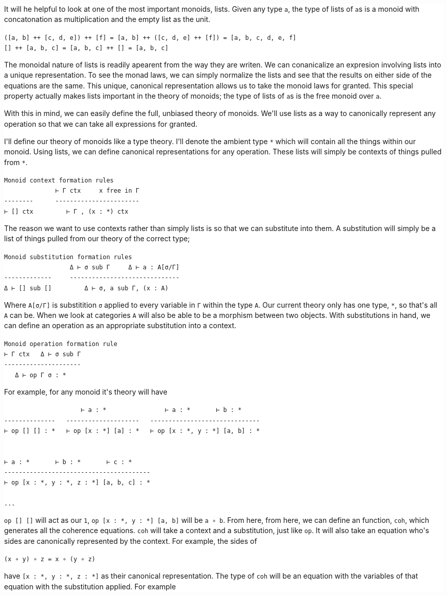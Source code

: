 It will he helpful to look at one of the most important monoids, lists. Given any type `a`, the type of lists of `a`s is a monoid with concatonation as multiplication and the empty list as the unit.
```
([a, b] ++ [c, d, e]) ++ [f] = [a, b] ++ ([c, d, e] ++ [f]) = [a, b, c, d, e, f]
[] ++ [a, b, c] = [a, b, c] ++ [] = [a, b, c]
```
The monoidal nature of lists is readily apearent from the way they are writen. We can conanicalize an expresion involving lists into a unique representation. To see the monad laws, we can simply normalize the lists and see that the results on either side of the equations are the same. This unique, canonical representation allows us to take the monoid laws for granted. This special property actually makes lists important in the theory of monoids; the type of lists of `a`s is the free monoid over `a`.

With this in mind, we can easily define the full, unbiased theory of monoids. We'll use lists as a way to canonically represent any operation so that we can take all expressions for granted.

I'll define our theory of monoids like a type theory. I'll denote the ambient type `*` which will contain all the things within our monoid. Using lists, we can define canonical representations for any operation. These lists will simply be contexts of things pulled from `*`.
```
Monoid context formation rules
              ⊢ Γ ctx     x free in Γ
--------      -----------------------
⊢ [] ctx         ⊢ Γ , (x : *) ctx
```
The reason we want to use contexts rather than simply lists is so that we can substitute into them. A substitution will simply be a list of things pulled from our theory of the correct type;
```
Monoid substitution formation rules
                  Δ ⊢ σ sub Γ     Δ ⊢ a : A[σ/Γ]
-------------     ------------------------------
Δ ⊢ [] sub []         Δ ⊢ σ, a sub Γ, (x : A)
```
Where `A[σ/Γ]` is substitition `σ` applied to every variable in `Γ` within the type `A`. Our current theory only has one type, `*`, so that's all `A` can be. When we look at categories `A` will also be able to be a morphism between two objects. With substitutions in hand, we can define an operation as an appropriate substitution into a context.

```
Monoid operation formation rule
⊢ Γ ctx   Δ ⊢ σ sub Γ
---------------------
   Δ ⊢ op Γ σ : *
```
For example, for any monoid it's theory will have
```
                     ⊢ a : *                ⊢ a : *       ⊢ b : *  
--------------   --------------------   ------------------------------
⊢ op [] [] : *   ⊢ op [x : *] [a] : *   ⊢ op [x : *, y : *] [a, b] : *


⊢ a : *       ⊢ b : *       ⊢ c : *      
----------------------------------------
⊢ op [x : *, y : *, z : *] [a, b, c] : *

...
```
`op [] []` will act as our `1`,  `op [x : *, y : *] [a, b]` will be `a ∘ b`. From here, from here, we can define an function, `coh`, which generates all the coherence equations. `coh` will take a context and a substitution, just like `op`. It will also take an equation who's sides are canonically represented by the context. For example, the sides of
```
(x ∘ y) ∘ z = x ∘ (y ∘ z)
```
have `[x : *, y : *, z : *]` as their canonical representation. The type of `coh` will be an equation with the variables of that equation with the substitution applied. For example
```
```